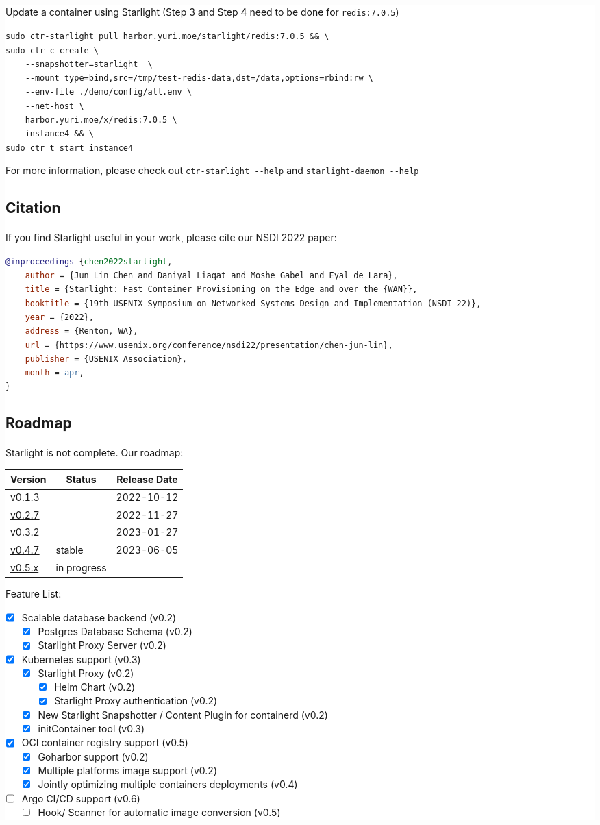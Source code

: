 Update a container using Starlight (Step 3 and Step 4 need to be done for `redis:7.0.5`)

```shell
sudo ctr-starlight pull harbor.yuri.moe/starlight/redis:7.0.5 && \
sudo ctr c create \
    --snapshotter=starlight  \
    --mount type=bind,src=/tmp/test-redis-data,dst=/data,options=rbind:rw \
    --env-file ./demo/config/all.env \
    --net-host \
    harbor.yuri.moe/x/redis:7.0.5 \
    instance4 && \
sudo ctr t start instance4
```

For more information, please check out `ctr-starlight --help` and `starlight-daemon --help`

## Citation

If you find Starlight useful in your work, please cite our NSDI 2022 paper:

```bibtex
@inproceedings {chen2022starlight,
    author = {Jun Lin Chen and Daniyal Liaqat and Moshe Gabel and Eyal de Lara},
    title = {Starlight: Fast Container Provisioning on the Edge and over the {WAN}},
    booktitle = {19th USENIX Symposium on Networked Systems Design and Implementation (NSDI 22)},
    year = {2022},
    address = {Renton, WA},
    url = {https://www.usenix.org/conference/nsdi22/presentation/chen-jun-lin},
    publisher = {USENIX Association},
    month = apr,
}
```

## Roadmap

Starlight is not complete. Our roadmap:

| Version                                               | Status      | Release Date |
| ----------------------------------------------------- | ----------- | ------------ |
| [v0.1.3](https://github.com/mc256/starlight/tree/v0.1.3) |             | 2022-10-12   |
| [v0.2.7](https://github.com/mc256/starlight/tree/v0.2.7) |             | 2022-11-27   |
| [v0.3.2](https://github.com/mc256/starlight/tree/v0.3.2) |             | 2023-01-27   |
| [v0.4.7](https://github.com/mc256/starlight/tree/v0.4.7) | stable      | 2023-06-05   |
| [v0.5.x](https://github.com/mc256/starlight)             | in progress |              |

Feature List:

- [X] Scalable database backend (v0.2)
  - [X] Postgres Database Schema (v0.2)
  - [X] Starlight Proxy Server (v0.2)
- [X] Kubernetes support (v0.3)
  - [X] Starlight Proxy (v0.2)
    - [X] Helm Chart (v0.2)
    - [X] Starlight Proxy authentication (v0.2)
  - [X] New Starlight Snapshotter / Content Plugin for containerd (v0.2)
  - [X] initContainer tool (v0.3)
- [X] OCI container registry support (v0.5)
  - [X] Goharbor support (v0.2)
  - [X] Multiple platforms image support (v0.2)
  - [X] Jointly optimizing multiple containers deployments (v0.4)
- [ ] Argo CI/CD support (v0.6)
  - [ ] Hook/ Scanner for automatic image conversion (v0.5)